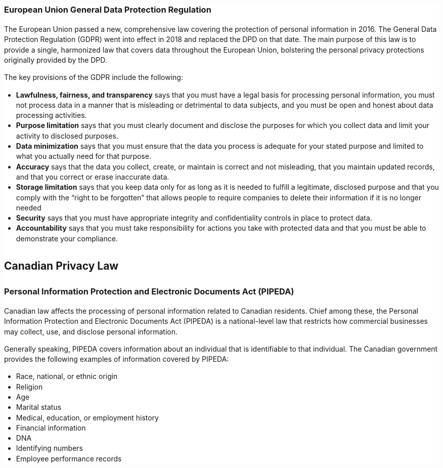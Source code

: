 
### European Union General Data Protection Regulation

The European Union passed a new, comprehensive law covering the protection of personal information in 2016. The General Data Protection Regulation (GDPR) went into effect in 2018 and replaced the DPD on that date. The main purpose of this law is to provide a single, harmonized law that covers data throughout the European Union, bolstering the personal privacy protections originally provided by the DPD.


The key provisions of the GDPR include the following:

- **Lawfulness, fairness, and transparency** says that you must have a legal basis for processing personal information, you must not process data in a manner that is misleading or detrimental to data subjects, and you must be open and honest about data processing activities.
- **Purpose limitation** says that you must clearly document and disclose the purposes for which you collect data and limit your activity to disclosed purposes.
- **Data minimization** says that you must ensure that the data you process is adequate for your stated purpose and limited to what you actually need for that purpose.
- **Accuracy** says that the data you collect, create, or maintain is correct and not misleading, that you maintain updated records, and that you correct or erase inaccurate data.
- **Storage limitation** says that you keep data only for as long as it is needed to fulfill a legitimate, disclosed purpose and that you comply with the “right to be forgotten” that allows people to require companies to delete their information if it is no longer needed
- **Security** says that you must have appropriate integrity and confidentiality controls in place to protect data.
- **Accountability** says that you must take responsibility for actions you take with protected data and that you must be able to demonstrate your compliance.


## Canadian Privacy Law

### Personal Information Protection and Electronic Documents Act (PIPEDA)


Canadian law affects the processing of personal information related to Canadian residents. Chief among these, the Personal Information Protection and Electronic Documents Act (PIPEDA) is a national-level law that restricts how commercial businesses may collect, use, and disclose personal information.


Generally speaking, PIPEDA covers information about an individual that is identifiable to that individual. The Canadian government provides the following examples of information covered by PIPEDA:
- Race, national, or ethnic origin
- Religion
- Age
- Marital status
- Medical, education, or employment history
- Financial information
- DNA
- Identifying numbers
- Employee performance records
